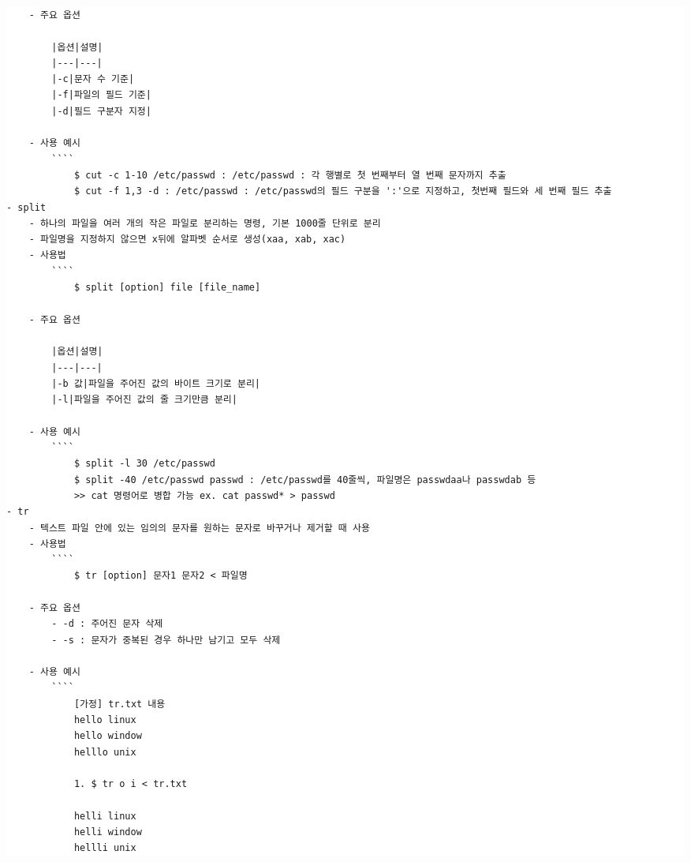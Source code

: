         - 주요 옵션

            |옵션|설명|
            |---|---|
            |-c|문자 수 기준|
            |-f|파일의 필드 기준|
            |-d|필드 구분자 지정|

        - 사용 예시
            ````        
                $ cut -c 1-10 /etc/passwd : /etc/passwd : 각 행별로 첫 번째부터 열 번째 문자까지 추출
                $ cut -f 1,3 -d : /etc/passwd : /etc/passwd의 필드 구분을 ':'으로 지정하고, 첫번째 필드와 세 번째 필드 추출 
    - split
        - 하나의 파일을 여러 개의 작은 파일로 분리하는 명령, 기본 1000줄 단위로 분리
        - 파일명을 지정하지 않으면 x뒤에 알파벳 순서로 생성(xaa, xab, xac)
        - 사용법
            ````
                $ split [option] file [file_name]

        - 주요 옵션

            |옵션|설명|
            |---|---|
            |-b 값|파일을 주어진 값의 바이트 크기로 분리|
            |-l|파일을 주어진 값의 줄 크기만큼 분리|

        - 사용 예시
            ````        
                $ split -l 30 /etc/passwd
                $ split -40 /etc/passwd passwd : /etc/passwd를 40줄씩, 파일명은 passwdaa나 passwdab 등
                >> cat 명령어로 병합 가능 ex. cat passwd* > passwd
    - tr
        - 텍스트 파일 안에 있는 임의의 문자를 원하는 문자로 바꾸거나 제거할 때 사용
        - 사용법
            ````
                $ tr [option] 문자1 문자2 < 파일명

        - 주요 옵션
            - -d : 주어진 문자 삭제
            - -s : 문자가 중복된 경우 하나만 남기고 모두 삭제 

        - 사용 예시
            ````   
                [가정] tr.txt 내용
                hello linux
                hello window
                helllo unix

                1. $ tr o i < tr.txt

                helli linux
                helli window
                hellli unix
